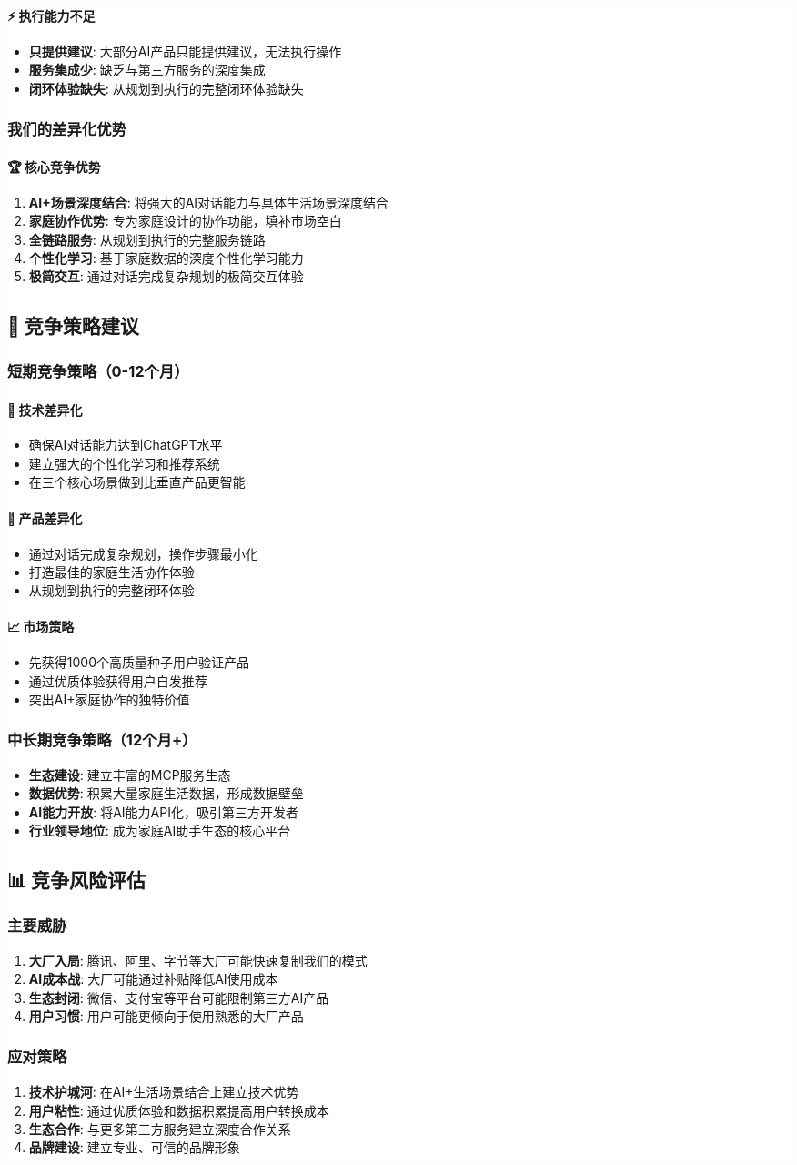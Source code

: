 #### ⚡ 执行能力不足
- **只提供建议**: 大部分AI产品只能提供建议，无法执行操作
- **服务集成少**: 缺乏与第三方服务的深度集成
- **闭环体验缺失**: 从规划到执行的完整闭环体验缺失

### 我们的差异化优势

#### 🏆 核心竞争优势
1. **AI+场景深度结合**: 将强大的AI对话能力与具体生活场景深度结合
2. **家庭协作优势**: 专为家庭设计的协作功能，填补市场空白
3. **全链路服务**: 从规划到执行的完整服务链路
4. **个性化学习**: 基于家庭数据的深度个性化学习能力
5. **极简交互**: 通过对话完成复杂规划的极简交互体验

## 🎯 竞争策略建议

### 短期竞争策略（0-12个月）

#### 🎯 技术差异化
- 确保AI对话能力达到ChatGPT水平
- 建立强大的个性化学习和推荐系统
- 在三个核心场景做到比垂直产品更智能

#### 📱 产品差异化
- 通过对话完成复杂规划，操作步骤最小化
- 打造最佳的家庭生活协作体验
- 从规划到执行的完整闭环体验

#### 📈 市场策略
- 先获得1000个高质量种子用户验证产品
- 通过优质体验获得用户自发推荐
- 突出AI+家庭协作的独特价值

### 中长期竞争策略（12个月+）
- **生态建设**: 建立丰富的MCP服务生态
- **数据优势**: 积累大量家庭生活数据，形成数据壁垒
- **AI能力开放**: 将AI能力API化，吸引第三方开发者
- **行业领导地位**: 成为家庭AI助手生态的核心平台

## 📊 竞争风险评估

### 主要威胁
1. **大厂入局**: 腾讯、阿里、字节等大厂可能快速复制我们的模式
2. **AI成本战**: 大厂可能通过补贴降低AI使用成本
3. **生态封闭**: 微信、支付宝等平台可能限制第三方AI产品
4. **用户习惯**: 用户可能更倾向于使用熟悉的大厂产品

### 应对策略
1. **技术护城河**: 在AI+生活场景结合上建立技术优势
2. **用户粘性**: 通过优质体验和数据积累提高用户转换成本
3. **生态合作**: 与更多第三方服务建立深度合作关系
4. **品牌建设**: 建立专业、可信的品牌形象
